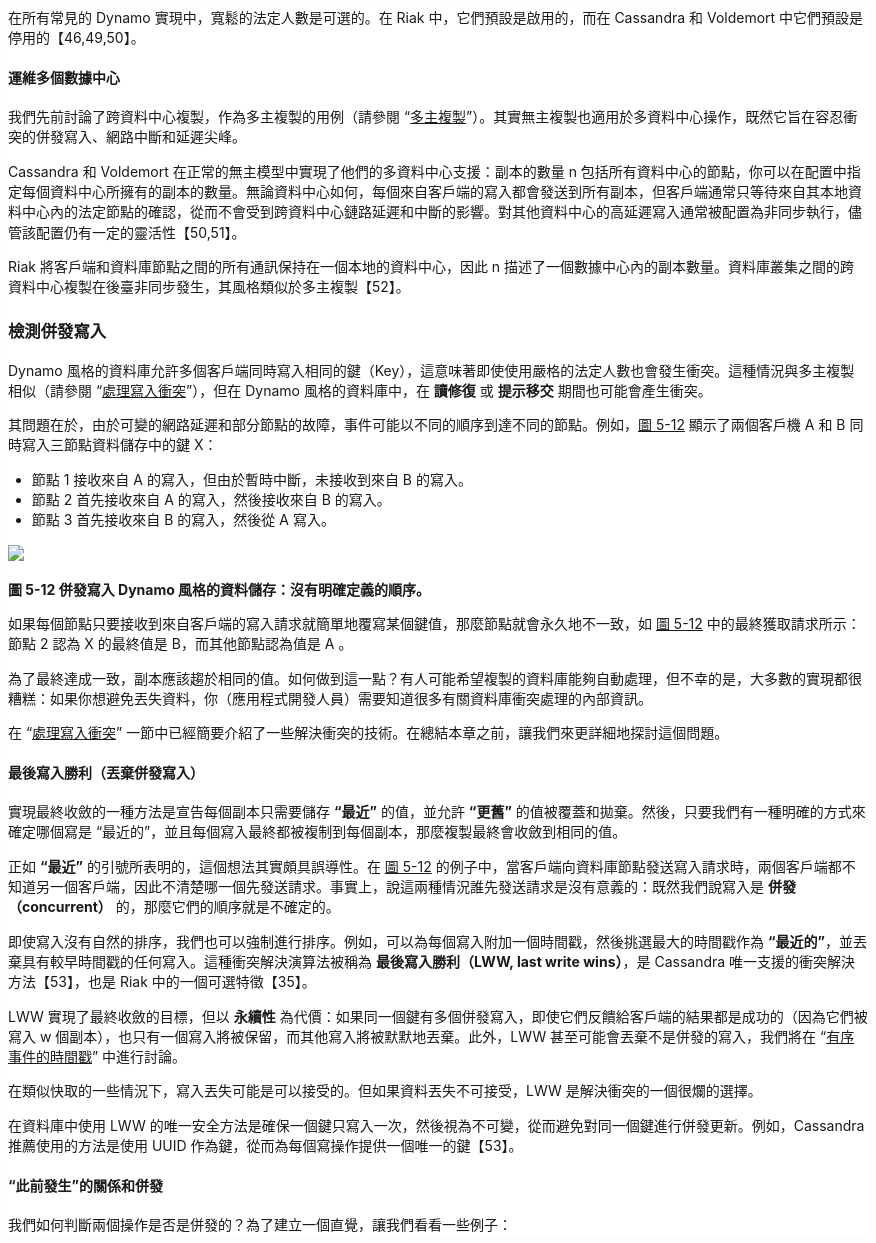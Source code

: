 在所有常見的 Dynamo 實現中，寬鬆的法定人數是可選的。在 Riak 中，它們預設是啟用的，而在 Cassandra 和 Voldemort 中它們預設是停用的【46,49,50】。

#### 運維多個數據中心

我們先前討論了跨資料中心複製，作為多主複製的用例（請參閱 “[多主複製](#多主複製)”）。其實無主複製也適用於多資料中心操作，既然它旨在容忍衝突的併發寫入、網路中斷和延遲尖峰。

Cassandra 和 Voldemort 在正常的無主模型中實現了他們的多資料中心支援：副本的數量 n 包括所有資料中心的節點，你可以在配置中指定每個資料中心所擁有的副本的數量。無論資料中心如何，每個來自客戶端的寫入都會發送到所有副本，但客戶端通常只等待來自其本地資料中心內的法定節點的確認，從而不會受到跨資料中心鏈路延遲和中斷的影響。對其他資料中心的高延遲寫入通常被配置為非同步執行，儘管該配置仍有一定的靈活性【50,51】。

Riak 將客戶端和資料庫節點之間的所有通訊保持在一個本地的資料中心，因此 n 描述了一個數據中心內的副本數量。資料庫叢集之間的跨資料中心複製在後臺非同步發生，其風格類似於多主複製【52】。

### 檢測併發寫入

Dynamo 風格的資料庫允許多個客戶端同時寫入相同的鍵（Key），這意味著即使使用嚴格的法定人數也會發生衝突。這種情況與多主複製相似（請參閱 “[處理寫入衝突](#處理寫入衝突)”），但在 Dynamo 風格的資料庫中，在 **讀修復** 或 **提示移交** 期間也可能會產生衝突。

其問題在於，由於可變的網路延遲和部分節點的故障，事件可能以不同的順序到達不同的節點。例如，[圖 5-12](../img/fig5-12.png) 顯示了兩個客戶機 A 和 B 同時寫入三節點資料儲存中的鍵 X：

* 節點 1 接收來自 A 的寫入，但由於暫時中斷，未接收到來自 B 的寫入。
* 節點 2 首先接收來自 A 的寫入，然後接收來自 B 的寫入。
* 節點 3 首先接收來自 B 的寫入，然後從 A 寫入。

![](../img/fig5-12.png)

**圖 5-12 併發寫入 Dynamo 風格的資料儲存：沒有明確定義的順序。**

如果每個節點只要接收到來自客戶端的寫入請求就簡單地覆寫某個鍵值，那麼節點就會永久地不一致，如 [圖 5-12](../img/fig5-12.png) 中的最終獲取請求所示：節點 2 認為 X 的最終值是 B，而其他節點認為值是 A 。

為了最終達成一致，副本應該趨於相同的值。如何做到這一點？有人可能希望複製的資料庫能夠自動處理，但不幸的是，大多數的實現都很糟糕：如果你想避免丟失資料，你（應用程式開發人員）需要知道很多有關資料庫衝突處理的內部資訊。

在 “[處理寫入衝突](#處理寫入衝突)” 一節中已經簡要介紹了一些解決衝突的技術。在總結本章之前，讓我們來更詳細地探討這個問題。

#### 最後寫入勝利（丟棄併發寫入）

實現最終收斂的一種方法是宣告每個副本只需要儲存 **“最近”** 的值，並允許 **“更舊”** 的值被覆蓋和拋棄。然後，只要我們有一種明確的方式來確定哪個寫是 “最近的”，並且每個寫入最終都被複制到每個副本，那麼複製最終會收斂到相同的值。

正如 **“最近”** 的引號所表明的，這個想法其實頗具誤導性。在 [圖 5-12](../img/fig5-12.png) 的例子中，當客戶端向資料庫節點發送寫入請求時，兩個客戶端都不知道另一個客戶端，因此不清楚哪一個先發送請求。事實上，說這兩種情況誰先發送請求是沒有意義的：既然我們說寫入是 **併發（concurrent）** 的，那麼它們的順序就是不確定的。

即使寫入沒有自然的排序，我們也可以強制進行排序。例如，可以為每個寫入附加一個時間戳，然後挑選最大的時間戳作為 **“最近的”**，並丟棄具有較早時間戳的任何寫入。這種衝突解決演算法被稱為 **最後寫入勝利（LWW, last write wins）**，是 Cassandra 唯一支援的衝突解決方法【53】，也是 Riak 中的一個可選特徵【35】。

LWW 實現了最終收斂的目標，但以 **永續性** 為代價：如果同一個鍵有多個併發寫入，即使它們反饋給客戶端的結果都是成功的（因為它們被寫入 w 個副本），也只有一個寫入將被保留，而其他寫入將被默默地丟棄。此外，LWW 甚至可能會丟棄不是併發的寫入，我們將在 “[有序事件的時間戳](ch8.md#有序事件的時間戳)” 中進行討論。

在類似快取的一些情況下，寫入丟失可能是可以接受的。但如果資料丟失不可接受，LWW 是解決衝突的一個很爛的選擇。

在資料庫中使用 LWW 的唯一安全方法是確保一個鍵只寫入一次，然後視為不可變，從而避免對同一個鍵進行併發更新。例如，Cassandra 推薦使用的方法是使用 UUID 作為鍵，從而為每個寫操作提供一個唯一的鍵【53】。

#### “此前發生”的關係和併發

我們如何判斷兩個操作是否是併發的？為了建立一個直覺，讓我們看看一些例子：
